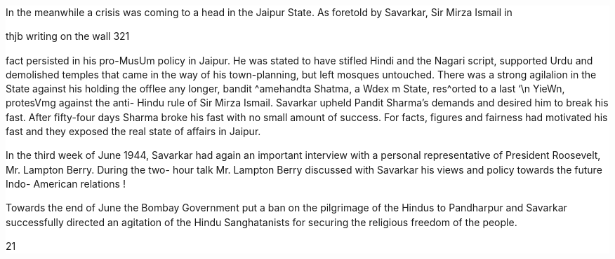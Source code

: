 In the meanwhile a crisis was coming to a head in the
Jaipur State. As foretold by Savarkar, Sir Mirza Ismail in



thjb writing on the wall 321

fact persisted in his pro-MusUm policy in Jaipur. He was
stated to have stifled Hindi and the Nagari script, supported
Urdu and demolished temples that came in the way of
his town-planning, but left mosques untouched. There was
a strong agilalion in the State against his holding the offlee
any longer, bandit ^amehandta Shatma, a Wdex m
State, res^orted to a last ‘\n YieWn, protesVmg against the anti-
Hindu rule of Sir Mirza Ismail. Savarkar upheld Pandit
Sharma’s demands and desired him to break his fast. After
fifty-four days Sharma broke his fast with no small amount
of success. For facts, figures and fairness had motivated his
fast and they exposed the real state of affairs in Jaipur.

In the third week of June 1944, Savarkar had again an
important interview with a personal representative of
President Roosevelt, Mr. Lampton Berry. During the two-
hour talk Mr. Lampton Berry discussed with Savarkar his
views and policy towards the future Indo- American relations !

Towards the end of June the Bombay Government put a
ban on the pilgrimage of the Hindus to Pandharpur and
Savarkar successfully directed an agitation of the Hindu
Sanghatanists for securing the religious freedom of the people.


21


